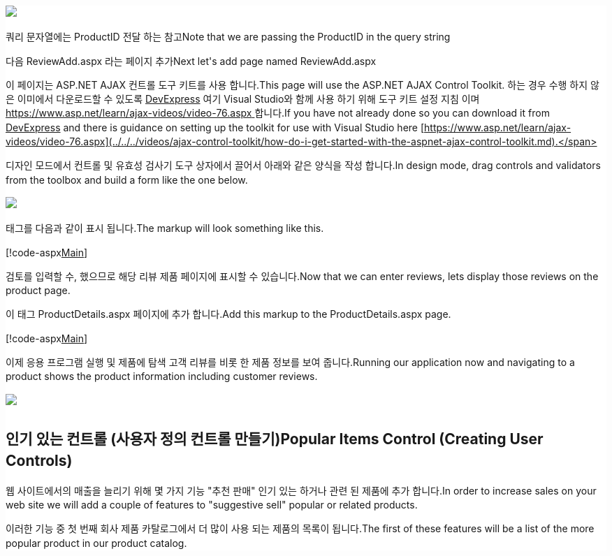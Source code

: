 ![](tailspin-spyworks-part-7/_static/image1.jpg)

<span data-ttu-id="c88e5-137">쿼리 문자열에는 ProductID 전달 하는 참고</span><span class="sxs-lookup"><span data-stu-id="c88e5-137">Note that we are passing the ProductID in the query string</span></span>

<span data-ttu-id="c88e5-138">다음 ReviewAdd.aspx 라는 페이지 추가</span><span class="sxs-lookup"><span data-stu-id="c88e5-138">Next let's add page named ReviewAdd.aspx</span></span>

<span data-ttu-id="c88e5-139">이 페이지는 ASP.NET AJAX 컨트롤 도구 키트를 사용 합니다.</span><span class="sxs-lookup"><span data-stu-id="c88e5-139">This page will use the ASP.NET AJAX Control Toolkit.</span></span> <span data-ttu-id="c88e5-140">하는 경우 수행 하지 않은 이미에서 다운로드할 수 있도록 [DevExpress](http://devexpress.com/act) 여기 Visual Studio와 함께 사용 하기 위해 도구 키트 설정 지침 이며 [ https://www.asp.net/learn/ajax-videos/video-76.aspx ](../../../videos/ajax-control-toolkit/how-do-i-get-started-with-the-aspnet-ajax-control-toolkit.md)합니다.</span><span class="sxs-lookup"><span data-stu-id="c88e5-140">If you have not already done so you can download it from [DevExpress](http://devexpress.com/act) and there is guidance on setting up the toolkit for use with Visual Studio here [https://www.asp.net/learn/ajax-videos/video-76.aspx](../../../videos/ajax-control-toolkit/how-do-i-get-started-with-the-aspnet-ajax-control-toolkit.md).</span></span>

<span data-ttu-id="c88e5-141">디자인 모드에서 컨트롤 및 유효성 검사기 도구 상자에서 끌어서 아래와 같은 양식을 작성 합니다.</span><span class="sxs-lookup"><span data-stu-id="c88e5-141">In design mode, drag controls and validators from the toolbox and build a form like the one below.</span></span>

![](tailspin-spyworks-part-7/_static/image2.jpg)

<span data-ttu-id="c88e5-142">태그를 다음과 같이 표시 됩니다.</span><span class="sxs-lookup"><span data-stu-id="c88e5-142">The markup will look something like this.</span></span>

[!code-aspx[Main](tailspin-spyworks-part-7/samples/sample8.aspx)]

<span data-ttu-id="c88e5-143">검토를 입력할 수, 했으므로 해당 리뷰 제품 페이지에 표시할 수 있습니다.</span><span class="sxs-lookup"><span data-stu-id="c88e5-143">Now that we can enter reviews, lets display those reviews on the product page.</span></span>

<span data-ttu-id="c88e5-144">이 태그 ProductDetails.aspx 페이지에 추가 합니다.</span><span class="sxs-lookup"><span data-stu-id="c88e5-144">Add this markup to the ProductDetails.aspx page.</span></span>

[!code-aspx[Main](tailspin-spyworks-part-7/samples/sample9.aspx)]

<span data-ttu-id="c88e5-145">이제 응용 프로그램 실행 및 제품에 탐색 고객 리뷰를 비롯 한 제품 정보를 보여 줍니다.</span><span class="sxs-lookup"><span data-stu-id="c88e5-145">Running our application now and navigating to a product shows the product information including customer reviews.</span></span>

![](tailspin-spyworks-part-7/_static/image3.jpg)

## <a id="_Toc260221678"></a>  <span data-ttu-id="c88e5-146">인기 있는 컨트롤 (사용자 정의 컨트롤 만들기)</span><span class="sxs-lookup"><span data-stu-id="c88e5-146">Popular Items Control (Creating User Controls)</span></span>

<span data-ttu-id="c88e5-147">웹 사이트에서의 매출을 늘리기 위해 몇 가지 기능 "추천 판매" 인기 있는 하거나 관련 된 제품에 추가 합니다.</span><span class="sxs-lookup"><span data-stu-id="c88e5-147">In order to increase sales on your web site we will add a couple of features to "suggestive sell" popular or related products.</span></span>

<span data-ttu-id="c88e5-148">이러한 기능 중 첫 번째 회사 제품 카탈로그에서 더 많이 사용 되는 제품의 목록이 됩니다.</span><span class="sxs-lookup"><span data-stu-id="c88e5-148">The first of these features will be a list of the more popular product in our product catalog.</span></span>
